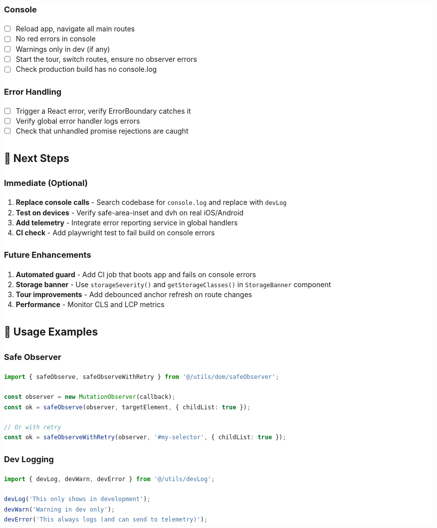 ### Console

- [ ] Reload app, navigate all main routes
- [ ] No red errors in console
- [ ] Warnings only in dev (if any)
- [ ] Start the tour, switch routes, ensure no observer errors
- [ ] Check production build has no console.log

### Error Handling

- [ ] Trigger a React error, verify ErrorBoundary catches it
- [ ] Verify global error handler logs errors
- [ ] Check that unhandled promise rejections are caught

## 🚀 Next Steps

### Immediate (Optional)

1. **Replace console calls** - Search codebase for `console.log` and replace with `devLog`
2. **Test on devices** - Verify safe-area-inset and dvh on real iOS/Android
3. **Add telemetry** - Integrate error reporting service in global handlers
4. **CI check** - Add playwright test to fail build on console errors

### Future Enhancements

1. **Automated guard** - Add CI job that boots app and fails on console errors
2. **Storage banner** - Use `storageSeverity()` and `getStorageClasses()` in `StorageBanner` component
3. **Tour improvements** - Add debounced anchor refresh on route changes
4. **Performance** - Monitor CLS and LCP metrics

## 📝 Usage Examples

### Safe Observer

```typescript
import { safeObserve, safeObserveWithRetry } from '@/utils/dom/safeObserver';

const observer = new MutationObserver(callback);
const ok = safeObserve(observer, targetElement, { childList: true });

// Or with retry
const ok = safeObserveWithRetry(observer, '#my-selector', { childList: true });
```

### Dev Logging

```typescript
import { devLog, devWarn, devError } from '@/utils/devLog';

devLog('This only shows in development');
devWarn('Warning in dev only');
devError('This always logs (and can send to telemetry)');
```
